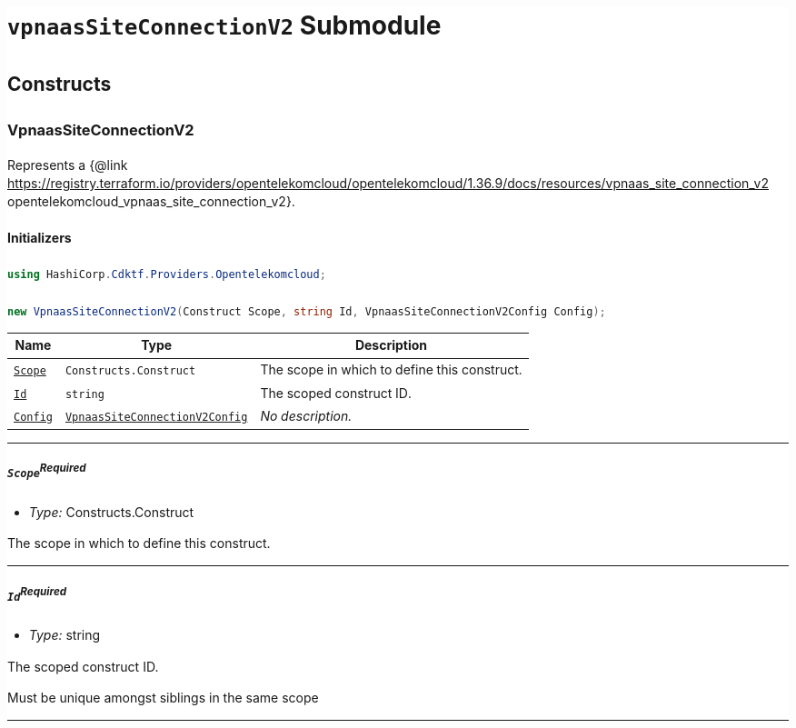 # `vpnaasSiteConnectionV2` Submodule <a name="`vpnaasSiteConnectionV2` Submodule" id="@cdktf/provider-opentelekomcloud.vpnaasSiteConnectionV2"></a>

## Constructs <a name="Constructs" id="Constructs"></a>

### VpnaasSiteConnectionV2 <a name="VpnaasSiteConnectionV2" id="@cdktf/provider-opentelekomcloud.vpnaasSiteConnectionV2.VpnaasSiteConnectionV2"></a>

Represents a {@link https://registry.terraform.io/providers/opentelekomcloud/opentelekomcloud/1.36.9/docs/resources/vpnaas_site_connection_v2 opentelekomcloud_vpnaas_site_connection_v2}.

#### Initializers <a name="Initializers" id="@cdktf/provider-opentelekomcloud.vpnaasSiteConnectionV2.VpnaasSiteConnectionV2.Initializer"></a>

```csharp
using HashiCorp.Cdktf.Providers.Opentelekomcloud;

new VpnaasSiteConnectionV2(Construct Scope, string Id, VpnaasSiteConnectionV2Config Config);
```

| **Name** | **Type** | **Description** |
| --- | --- | --- |
| <code><a href="#@cdktf/provider-opentelekomcloud.vpnaasSiteConnectionV2.VpnaasSiteConnectionV2.Initializer.parameter.scope">Scope</a></code> | <code>Constructs.Construct</code> | The scope in which to define this construct. |
| <code><a href="#@cdktf/provider-opentelekomcloud.vpnaasSiteConnectionV2.VpnaasSiteConnectionV2.Initializer.parameter.id">Id</a></code> | <code>string</code> | The scoped construct ID. |
| <code><a href="#@cdktf/provider-opentelekomcloud.vpnaasSiteConnectionV2.VpnaasSiteConnectionV2.Initializer.parameter.config">Config</a></code> | <code><a href="#@cdktf/provider-opentelekomcloud.vpnaasSiteConnectionV2.VpnaasSiteConnectionV2Config">VpnaasSiteConnectionV2Config</a></code> | *No description.* |

---

##### `Scope`<sup>Required</sup> <a name="Scope" id="@cdktf/provider-opentelekomcloud.vpnaasSiteConnectionV2.VpnaasSiteConnectionV2.Initializer.parameter.scope"></a>

- *Type:* Constructs.Construct

The scope in which to define this construct.

---

##### `Id`<sup>Required</sup> <a name="Id" id="@cdktf/provider-opentelekomcloud.vpnaasSiteConnectionV2.VpnaasSiteConnectionV2.Initializer.parameter.id"></a>

- *Type:* string

The scoped construct ID.

Must be unique amongst siblings in the same scope

---
